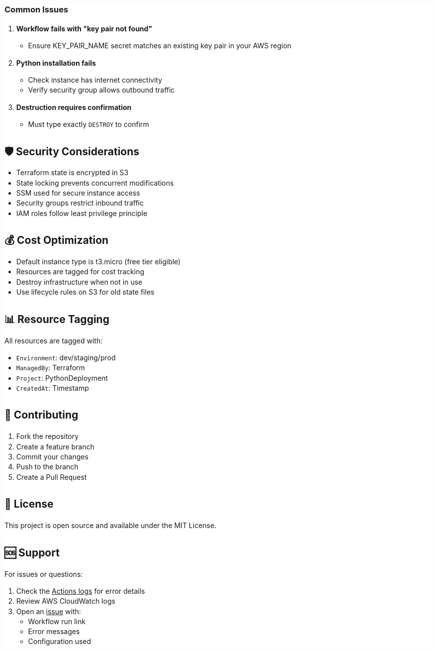 ### Common Issues

1. **Workflow fails with "key pair not found"**
   - Ensure KEY_PAIR_NAME secret matches an existing key pair in your AWS region

2. **Python installation fails**
   - Check instance has internet connectivity
   - Verify security group allows outbound traffic

3. **Destruction requires confirmation**
   - Must type exactly `DESTROY` to confirm

## 🛡️ Security Considerations

- Terraform state is encrypted in S3
- State locking prevents concurrent modifications
- SSM used for secure instance access
- Security groups restrict inbound traffic
- IAM roles follow least privilege principle

## 💰 Cost Optimization

- Default instance type is t3.micro (free tier eligible)
- Resources are tagged for cost tracking
- Destroy infrastructure when not in use
- Use lifecycle rules on S3 for old state files

## 📊 Resource Tagging

All resources are tagged with:
- `Environment`: dev/staging/prod
- `ManagedBy`: Terraform
- `Project`: PythonDeployment
- `CreatedAt`: Timestamp

## 🤝 Contributing

1. Fork the repository
2. Create a feature branch
3. Commit your changes
4. Push to the branch
5. Create a Pull Request

## 📝 License

This project is open source and available under the MIT License.

## 🆘 Support

For issues or questions:
1. Check the [Actions logs](../../actions) for error details
2. Review AWS CloudWatch logs
3. Open an [issue](../../issues) with:
   - Workflow run link
   - Error messages
   - Configuration used
